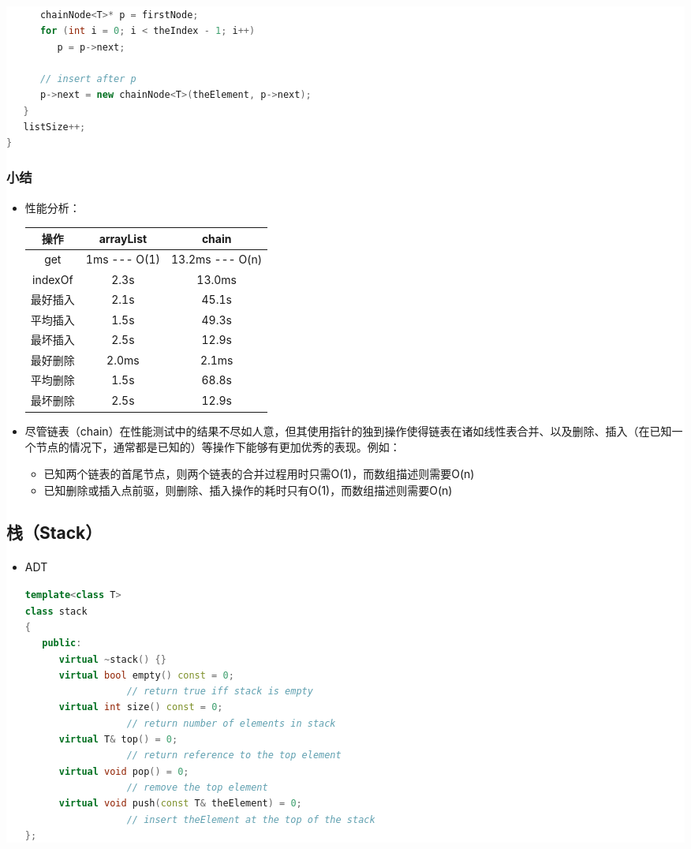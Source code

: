    ```C++
         chainNode<T>* p = firstNode;
         for (int i = 0; i < theIndex - 1; i++)
            p = p->next;
      
         // insert after p
         p->next = new chainNode<T>(theElement, p->next);
      }
      listSize++;
   }
   ```

### 小结

- 性能分析：

  |   操作   |  arrayList   |      chain      |
  | :------: | :----------: | :-------------: |
  |   get    | 1ms --- O(1) | 13.2ms --- O(n) |
  | indexOf  |     2.3s     |     13.0ms      |
  | 最好插入 |     2.1s     |      45.1s      |
  | 平均插入 |     1.5s     |      49.3s      |
  | 最坏插入 |     2.5s     |      12.9s      |
  | 最好删除 |    2.0ms     |      2.1ms      |
  | 平均删除 |     1.5s     |      68.8s      |
  | 最坏删除 |     2.5s     |      12.9s      |

- 尽管链表（chain）在性能测试中的结果不尽如人意，但其使用指针的独到操作使得链表在诸如线性表合并、以及删除、插入（在已知一个节点的情况下，通常都是已知的）等操作下能够有更加优秀的表现。例如：

  - 已知两个链表的首尾节点，则两个链表的合并过程用时只需O(1)，而数组描述则需要O(n)
  - 已知删除或插入点前驱，则删除、插入操作的耗时只有O(1)，而数组描述则需要O(n)

## 栈（Stack）

- ADT

  ```C++
  template<class T>
  class stack 
  {
     public:
        virtual ~stack() {}
        virtual bool empty() const = 0;
                    // return true iff stack is empty
        virtual int size() const = 0;
                    // return number of elements in stack
        virtual T& top() = 0;
                    // return reference to the top element
        virtual void pop() = 0;
                    // remove the top element
        virtual void push(const T& theElement) = 0;
                    // insert theElement at the top of the stack
  };
  ```
